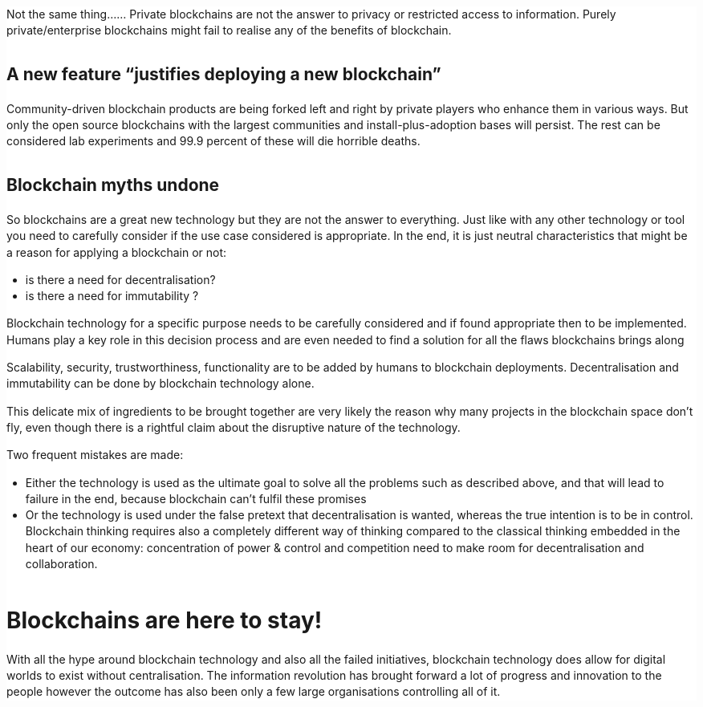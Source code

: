 Not the same thing…… Private blockchains are not the answer to privacy or restricted access to information. Purely private/enterprise blockchains might fail to realise any of the benefits of blockchain.


## A new feature “justifies deploying a new blockchain” 

Community-driven blockchain products are being forked left and right by private players who enhance them in various ways. But only the open source blockchains with the largest communities and install-plus-adoption bases will persist. The rest can be considered lab experiments and 99.9 percent of these will die horrible deaths.
## Blockchain myths undone 

So blockchains are a great new technology but they are not the answer to everything.  Just like with any other technology or tool you need to carefully consider if the use case considered is appropriate. In the end, it is just neutral characteristics that might be a reason for applying a blockchain or not:



*   is there a need for decentralisation?
*   is there a need for immutability ?

Blockchain technology for a specific purpose needs to be carefully considered and if found appropriate then to be implemented. Humans play a key role in this decision process and are even needed to find a solution for all the flaws blockchains brings along

 

Scalability, security, trustworthiness, functionality are to be added by humans to blockchain deployments. Decentralisation and immutability can be done by blockchain technology alone.

 

This delicate mix of ingredients to be brought together are very likely the reason why many projects in the blockchain space don’t fly, even though there is a rightful claim about the disruptive nature of the technology.

Two frequent mistakes are made:



*   Either the technology is used as the ultimate goal to solve all the problems such as described above, and that will lead to failure in the end, because blockchain can’t fulfil these promises
*   Or the technology is used under the false pretext that decentralisation is wanted, whereas the true intention is to be in control. Blockchain thinking requires also a completely different way of thinking compared to the classical thinking embedded in the heart of our economy: concentration of power & control and competition need to make room for decentralisation and collaboration.
# Blockchains are here to stay!

With all the hype around blockchain technology and also all the failed initiatives, blockchain technology does allow for digital worlds to exist without centralisation.  The information revolution has brought forward a lot of progress and innovation to the people however the outcome has also been only a few large organisations controlling all of it.

 
